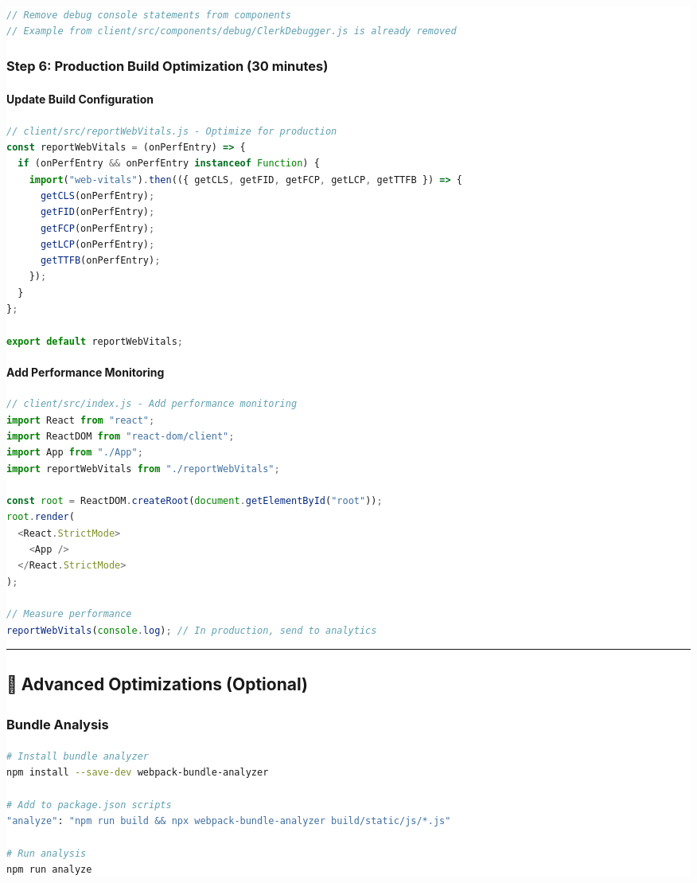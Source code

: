 ```javascript
// Remove debug console statements from components
// Example from client/src/components/debug/ClerkDebugger.js is already removed
```

### Step 6: Production Build Optimization (30 minutes)

#### Update Build Configuration

```javascript
// client/src/reportWebVitals.js - Optimize for production
const reportWebVitals = (onPerfEntry) => {
  if (onPerfEntry && onPerfEntry instanceof Function) {
    import("web-vitals").then(({ getCLS, getFID, getFCP, getLCP, getTTFB }) => {
      getCLS(onPerfEntry);
      getFID(onPerfEntry);
      getFCP(onPerfEntry);
      getLCP(onPerfEntry);
      getTTFB(onPerfEntry);
    });
  }
};

export default reportWebVitals;
```

#### Add Performance Monitoring

```javascript
// client/src/index.js - Add performance monitoring
import React from "react";
import ReactDOM from "react-dom/client";
import App from "./App";
import reportWebVitals from "./reportWebVitals";

const root = ReactDOM.createRoot(document.getElementById("root"));
root.render(
  <React.StrictMode>
    <App />
  </React.StrictMode>
);

// Measure performance
reportWebVitals(console.log); // In production, send to analytics
```

---

## 🔧 Advanced Optimizations (Optional)

### Bundle Analysis

```bash
# Install bundle analyzer
npm install --save-dev webpack-bundle-analyzer

# Add to package.json scripts
"analyze": "npm run build && npx webpack-bundle-analyzer build/static/js/*.js"

# Run analysis
npm run analyze
```
